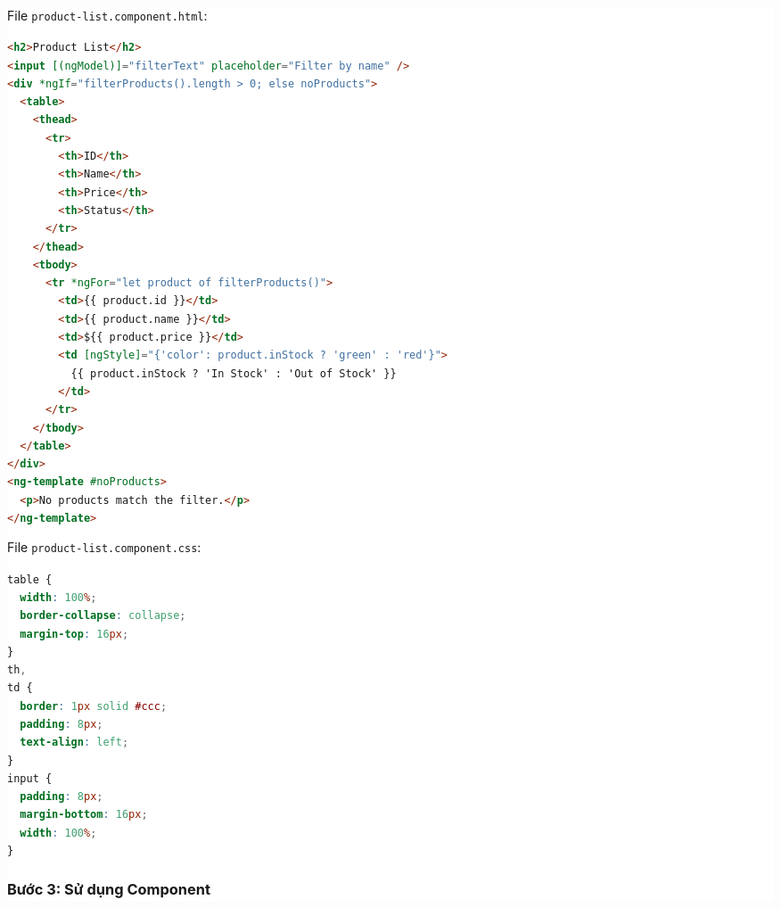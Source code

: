 File `product-list.component.html`:

```html
<h2>Product List</h2>
<input [(ngModel)]="filterText" placeholder="Filter by name" />
<div *ngIf="filterProducts().length > 0; else noProducts">
  <table>
    <thead>
      <tr>
        <th>ID</th>
        <th>Name</th>
        <th>Price</th>
        <th>Status</th>
      </tr>
    </thead>
    <tbody>
      <tr *ngFor="let product of filterProducts()">
        <td>{{ product.id }}</td>
        <td>{{ product.name }}</td>
        <td>${{ product.price }}</td>
        <td [ngStyle]="{'color': product.inStock ? 'green' : 'red'}">
          {{ product.inStock ? 'In Stock' : 'Out of Stock' }}
        </td>
      </tr>
    </tbody>
  </table>
</div>
<ng-template #noProducts>
  <p>No products match the filter.</p>
</ng-template>
```

File `product-list.component.css`:

```css
table {
  width: 100%;
  border-collapse: collapse;
  margin-top: 16px;
}
th,
td {
  border: 1px solid #ccc;
  padding: 8px;
  text-align: left;
}
input {
  padding: 8px;
  margin-bottom: 16px;
  width: 100%;
}
```

### Bước 3: Sử dụng Component
